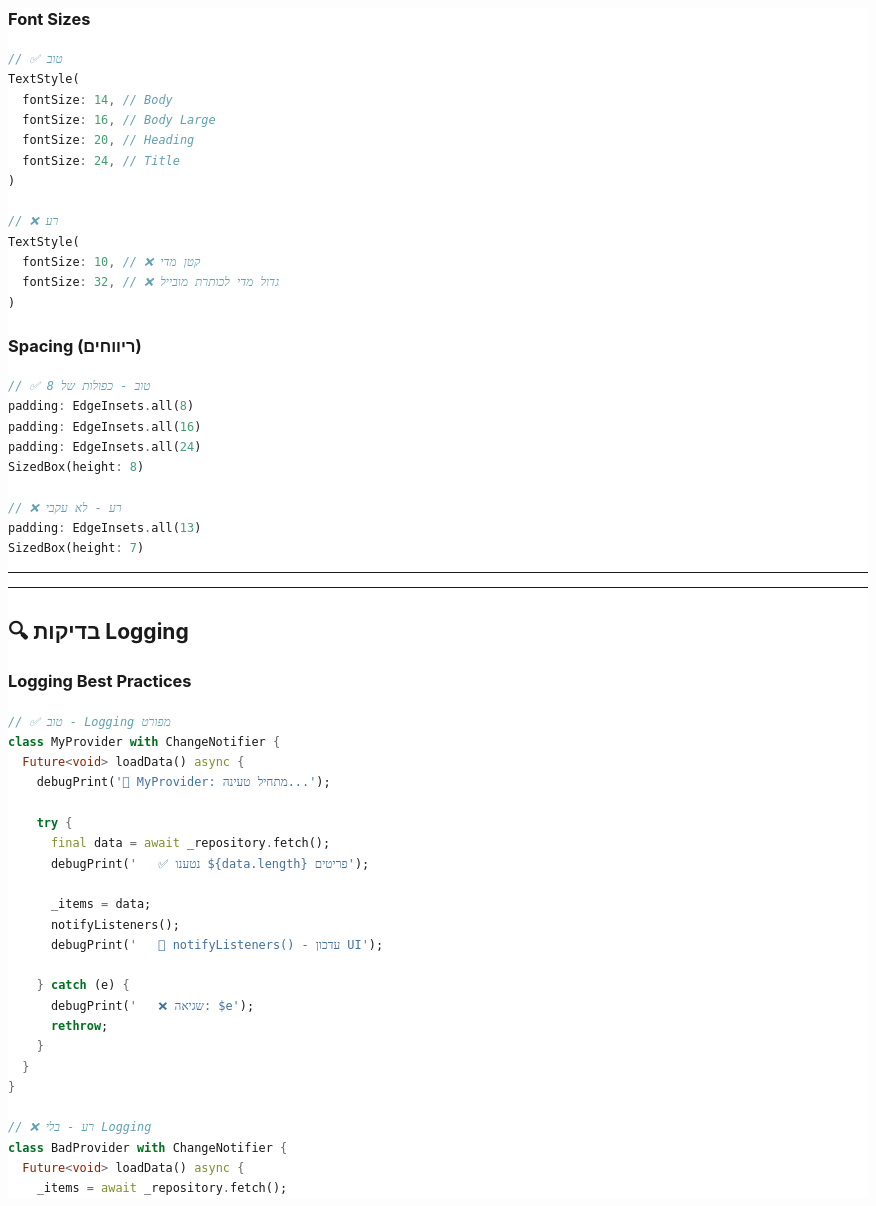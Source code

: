 ### Font Sizes

```dart
// ✅ טוב
TextStyle(
  fontSize: 14, // Body
  fontSize: 16, // Body Large
  fontSize: 20, // Heading
  fontSize: 24, // Title
)

// ❌ רע
TextStyle(
  fontSize: 10, // ❌ קטן מדי
  fontSize: 32, // ❌ גדול מדי לכותרת מובייל
)
```

### Spacing (ריווחים)

```dart
// ✅ טוב - כפולות של 8
padding: EdgeInsets.all(8)
padding: EdgeInsets.all(16)
padding: EdgeInsets.all(24)
SizedBox(height: 8)

// ❌ רע - לא עקבי
padding: EdgeInsets.all(13)
SizedBox(height: 7)
```

---

---

## 🔍 בדיקות Logging

### Logging Best Practices

```dart
// ✅ טוב - Logging מפורט
class MyProvider with ChangeNotifier {
  Future<void> loadData() async {
    debugPrint('🚀 MyProvider: מתחיל טעינה...');
    
    try {
      final data = await _repository.fetch();
      debugPrint('   ✅ נטענו ${data.length} פריטים');
      
      _items = data;
      notifyListeners();
      debugPrint('   🔔 notifyListeners() - עדכון UI');
      
    } catch (e) {
      debugPrint('   ❌ שגיאה: $e');
      rethrow;
    }
  }
}

// ❌ רע - בלי Logging
class BadProvider with ChangeNotifier {
  Future<void> loadData() async {
    _items = await _repository.fetch();
```